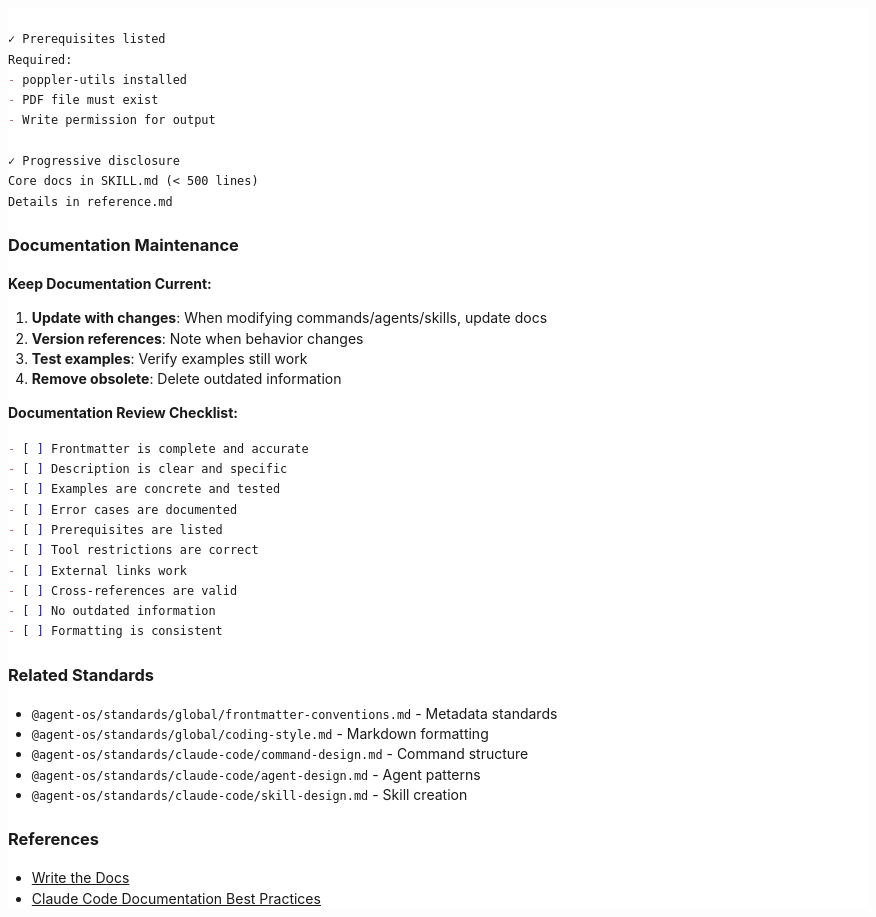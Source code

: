 ```markdown

✓ Prerequisites listed
Required:
- poppler-utils installed
- PDF file must exist
- Write permission for output

✓ Progressive disclosure
Core docs in SKILL.md (< 500 lines)
Details in reference.md
```

### Documentation Maintenance

**Keep Documentation Current:**

1. **Update with changes**: When modifying commands/agents/skills, update docs
2. **Version references**: Note when behavior changes
3. **Test examples**: Verify examples still work
4. **Remove obsolete**: Delete outdated information

**Documentation Review Checklist:**

```markdown
- [ ] Frontmatter is complete and accurate
- [ ] Description is clear and specific
- [ ] Examples are concrete and tested
- [ ] Error cases are documented
- [ ] Prerequisites are listed
- [ ] Tool restrictions are correct
- [ ] External links work
- [ ] Cross-references are valid
- [ ] No outdated information
- [ ] Formatting is consistent
```

### Related Standards

- `@agent-os/standards/global/frontmatter-conventions.md` - Metadata standards
- `@agent-os/standards/global/coding-style.md` - Markdown formatting
- `@agent-os/standards/claude-code/command-design.md` - Command structure
- `@agent-os/standards/claude-code/agent-design.md` - Agent patterns
- `@agent-os/standards/claude-code/skill-design.md` - Skill creation

### References

- [Write the Docs](https://www.writethedocs.org/)
- [Claude Code Documentation Best Practices](https://docs.claude.com/en/docs/claude-code/best-practices)
